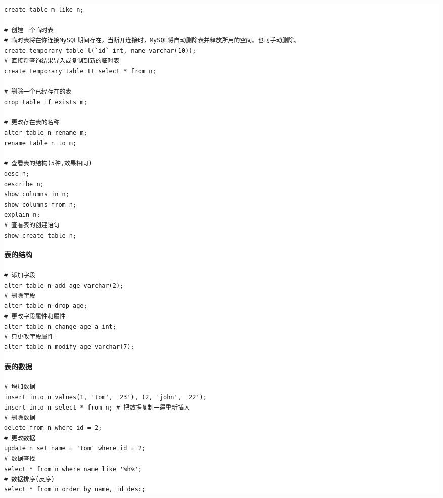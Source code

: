 ```mysql
create table m like n;

# 创建一个临时表
# 临时表将在你连接MySQL期间存在。当断开连接时，MySQL将自动删除表并释放所用的空间。也可手动删除。
create temporary table l(`id` int, name varchar(10));
# 直接将查询结果导入或复制到新的临时表
create temporary table tt select * from n;

# 删除一个已经存在的表
drop table if exists m;

# 更改存在表的名称
alter table n rename m;
rename table n to m;

# 查看表的结构(5种,效果相同)
desc n;
describe n;
show columns in n;
show columns from n;
explain n;
# 查看表的创建语句
show create table n;
```

#### 表的结构

```mysql
# 添加字段
alter table n add age varchar(2);
# 删除字段
alter table n drop age;
# 更改字段属性和属性
alter table n change age a int;
# 只更改字段属性
alter table n modify age varchar(7);
```

#### 表的数据

```mysql
# 增加数据
insert into n values(1, 'tom', '23'), (2, 'john', '22');
insert into n select * from n; # 把数据复制一遍重新插入
# 删除数据
delete from n where id = 2;
# 更改数据
update n set name = 'tom' where id = 2;
# 数据查找
select * from n where name like '%h%';
# 数据排序(反序)
select * from n order by name, id desc;
```
